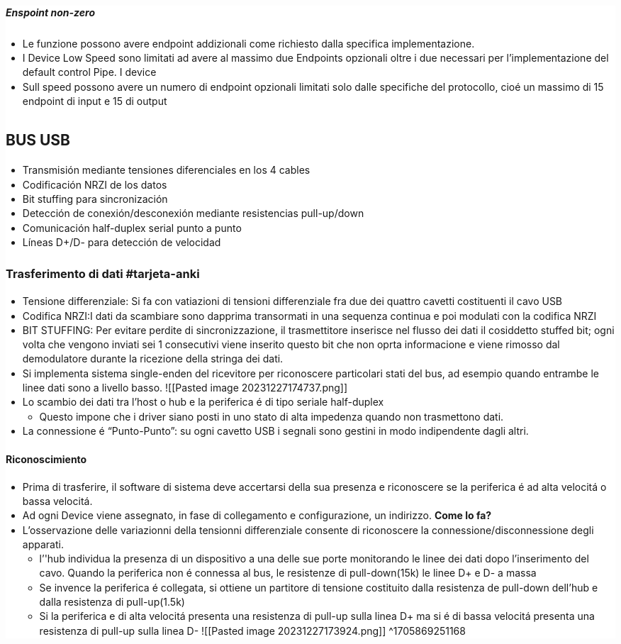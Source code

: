 ##### Enspoint non-zero
- Le funzione possono avere endpoint addizionali come richiesto dalla specifica implementazione.
- I Device Low Speed sono limitati ad avere al massimo due Endpoints opzionali oltre i due necessari per l’implementazione del default control Pipe. I device
- Sull speed possono avere un numero di endpoint opzionali limitati solo dalle specifiche del protocollo, cioé un massimo di 15 endpoint di input e 15 di output


## BUS USB

- Transmisión mediante tensiones diferenciales en los 4 cables
- Codificación NRZI de los datos
- Bit stuffing para sincronización
- Detección de conexión/desconexión mediante resistencias pull-up/down 
- Comunicación half-duplex serial punto a punto
- Líneas D+/D- para detección de velocidad

### Trasferimento di dati #tarjeta-anki 
- Tensione differenziale: Si fa con vatiazioni di tensioni differenziale fra due dei quattro cavetti costituenti il cavo USB
- Codifica NRZI:I dati da scambiare sono dapprima transormati in una sequenza continua e poi modulati con la codifica NRZI
- BIT STUFFING: Per evitare perdite di sincronizzazione, il trasmettitore inserisce nel flusso dei dati il cosiddetto stuffed bit; ogni volta che vengono inviati sei 1 consecutivi viene inserito questo bit che non oprta informacione e viene rimosso dal demodulatore durante la ricezione della stringa dei dati.
- Si implementa sistema single-enden del ricevitore per riconoscere particolari stati del bus, ad esempio quando entrambe le linee dati sono a livello basso.
![[Pasted image 20231227174737.png]]
- Lo scambio dei dati tra l’host o hub e la periferica é di tipo seriale half-duplex
	- Questo impone che i driver siano posti in uno stato di alta impedenza quando non trasmettono dati.
- La connessione é “Punto-Punto”: su ogni cavetto USB i segnali sono gestini in modo indipendente dagli altri.
#### Riconoscimiento
- Prima di trasferire, il software di sistema deve accertarsi della sua presenza e riconoscere se la periferica é ad alta velocitá o bassa velocitá.
- Ad ogni Device viene assegnato, in fase di collegamento e configurazione, un indirizzo.
**Come lo fa?**
- L’osservazione delle variazionni della tensionni differenziale consente di riconoscere la connessione/disconnessione degli apparati.
	- l’'hub individua la presenza di un dispositivo a una delle sue porte monitorando le linee dei dati dopo l’inserimento del cavo. Quando la periferica non é connessa al bus, le resistenze di pull-down(15k) le linee D+ e D- a massa
	- Se invence la periferica é collegata, si ottiene un partitore di tensione costituito dalla resistenza de pull-down dell’hub e dalla resistenza di pull-up(1.5k)
	- Si la periferica e di alta velocitá presenta una resistenza di pull-up sulla linea D+ ma si é di bassa velocitá presenta una resistenza di pull-up sulla linea D-
![[Pasted image 20231227173924.png]]
^1705869251168
